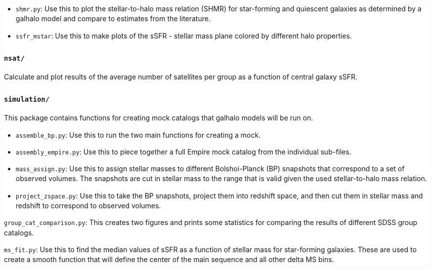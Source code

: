 * `shmr.py`: Use this to plot the stellar-to-halo mass relation (SHMR) for star-forming and quiescent galaxies as determined by a galhalo model and compare to estimates from the literature.

* `ssfr_mstar`: Use this to make plots of the sSFR - stellar mass plane colored by different halo properties.

### `nsat/`
Calculate and plot results of the average number of satellites per group as a function of central galaxy sSFR.

### `simulation/`
This package contains functions for creating mock catalogs that galhalo models will be run on.

* `assemble_bp.py`: Use this to run the two main functions for creating a mock.

* `assembly_empire.py`: Use this to piece together a full Empire mock catalog from the individual sub-files.

* `mass_assign.py`: Use this to assign stellar masses to different Bolshoi-Planck (BP) snapshots that correspond to a set of observed volumes. The snapshots are cut in stellar mass to the range that is valid given the used stellar-to-halo mass relation.

* `project_zspace.py`: Use this to take the BP snapshots, project them into redshift space, and then cut them in stellar mass and redshift to correspond to observed volumes.

 `group_cat_comparison.py`: This creates two figures and prints some statistics for comparing the results of different SDSS group catalogs.

`ms_fit.py`: Use this to find the median values of sSFR as a function of stellar mass for star-forming galaxies. These are used to create a smooth function that will define the center of the main sequence and all other delta MS bins.